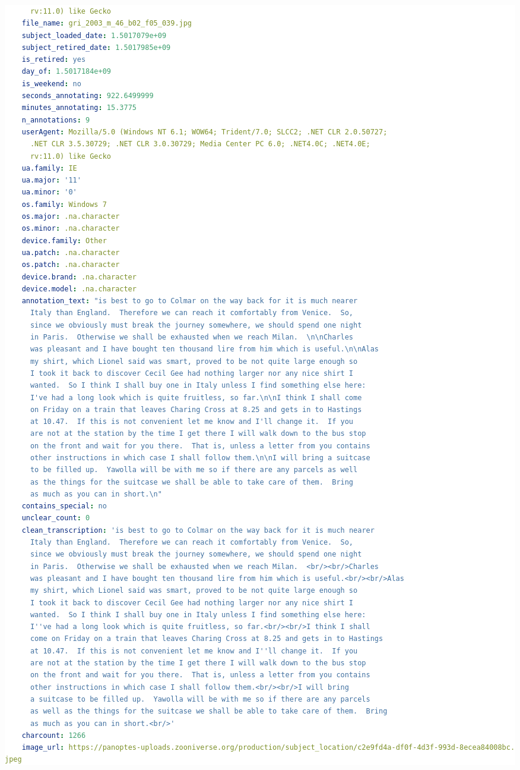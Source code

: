 ```yaml
      rv:11.0) like Gecko
    file_name: gri_2003_m_46_b02_f05_039.jpg
    subject_loaded_date: 1.5017079e+09
    subject_retired_date: 1.5017985e+09
    is_retired: yes
    day_of: 1.5017184e+09
    is_weekend: no
    seconds_annotating: 922.6499999
    minutes_annotating: 15.3775
    n_annotations: 9
    userAgent: Mozilla/5.0 (Windows NT 6.1; WOW64; Trident/7.0; SLCC2; .NET CLR 2.0.50727;
      .NET CLR 3.5.30729; .NET CLR 3.0.30729; Media Center PC 6.0; .NET4.0C; .NET4.0E;
      rv:11.0) like Gecko
    ua.family: IE
    ua.major: '11'
    ua.minor: '0'
    os.family: Windows 7
    os.major: .na.character
    os.minor: .na.character
    device.family: Other
    ua.patch: .na.character
    os.patch: .na.character
    device.brand: .na.character
    device.model: .na.character
    annotation_text: "is best to go to Colmar on the way back for it is much nearer
      Italy than England.  Therefore we can reach it comfortably from Venice.  So,
      since we obviously must break the journey somewhere, we should spend one night
      in Paris.  Otherwise we shall be exhausted when we reach Milan.  \n\nCharles
      was pleasant and I have bought ten thousand lire from him which is useful.\n\nAlas
      my shirt, which Lionel said was smart, proved to be not quite large enough so
      I took it back to discover Cecil Gee had nothing larger nor any nice shirt I
      wanted.  So I think I shall buy one in Italy unless I find something else here:
      I've had a long look which is quite fruitless, so far.\n\nI think I shall come
      on Friday on a train that leaves Charing Cross at 8.25 and gets in to Hastings
      at 10.47.  If this is not convenient let me know and I'll change it.  If you
      are not at the station by the time I get there I will walk down to the bus stop
      on the front and wait for you there.  That is, unless a letter from you contains
      other instructions in which case I shall follow them.\n\nI will bring a suitcase
      to be filled up.  Yawolla will be with me so if there are any parcels as well
      as the things for the suitcase we shall be able to take care of them.  Bring
      as much as you can in short.\n"
    contains_special: no
    unclear_count: 0
    clean_transcription: 'is best to go to Colmar on the way back for it is much nearer
      Italy than England.  Therefore we can reach it comfortably from Venice.  So,
      since we obviously must break the journey somewhere, we should spend one night
      in Paris.  Otherwise we shall be exhausted when we reach Milan.  <br/><br/>Charles
      was pleasant and I have bought ten thousand lire from him which is useful.<br/><br/>Alas
      my shirt, which Lionel said was smart, proved to be not quite large enough so
      I took it back to discover Cecil Gee had nothing larger nor any nice shirt I
      wanted.  So I think I shall buy one in Italy unless I find something else here:
      I''ve had a long look which is quite fruitless, so far.<br/><br/>I think I shall
      come on Friday on a train that leaves Charing Cross at 8.25 and gets in to Hastings
      at 10.47.  If this is not convenient let me know and I''ll change it.  If you
      are not at the station by the time I get there I will walk down to the bus stop
      on the front and wait for you there.  That is, unless a letter from you contains
      other instructions in which case I shall follow them.<br/><br/>I will bring
      a suitcase to be filled up.  Yawolla will be with me so if there are any parcels
      as well as the things for the suitcase we shall be able to take care of them.  Bring
      as much as you can in short.<br/>'
    charcount: 1266
    image_url: https://panoptes-uploads.zooniverse.org/production/subject_location/c2e9fd4a-df0f-4d3f-993d-8ecea84008bc.jpeg
```